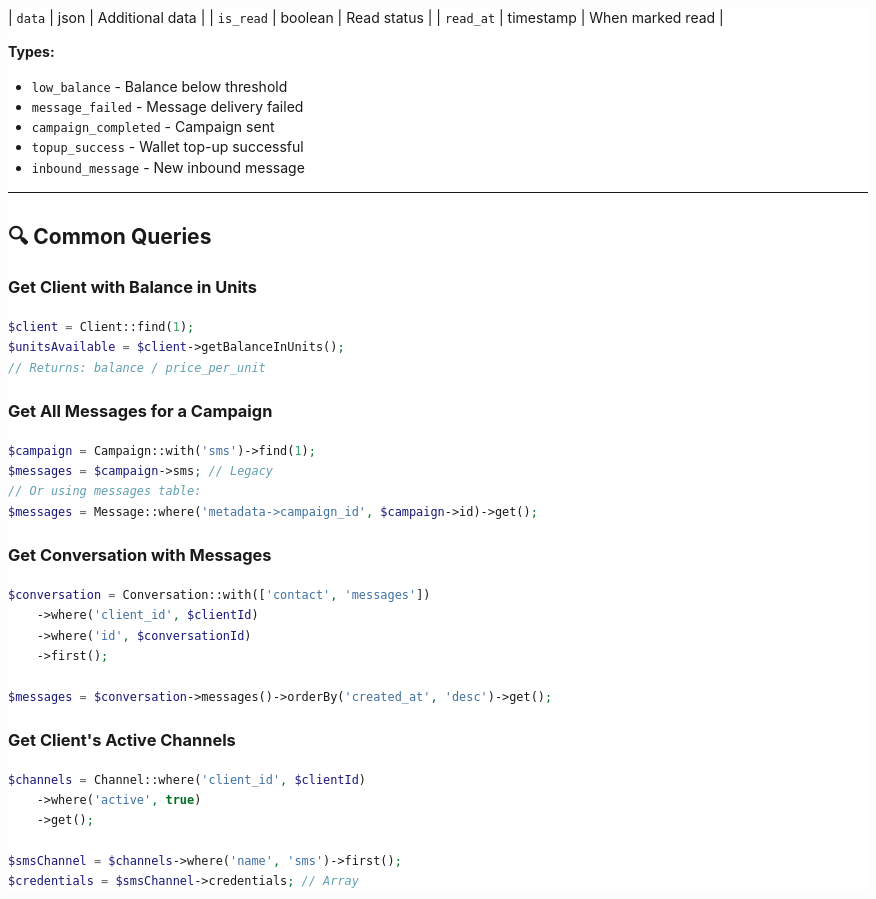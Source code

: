| `data` | json | Additional data |
| `is_read` | boolean | Read status |
| `read_at` | timestamp | When marked read |

**Types:**
- `low_balance` - Balance below threshold
- `message_failed` - Message delivery failed
- `campaign_completed` - Campaign sent
- `topup_success` - Wallet top-up successful
- `inbound_message` - New inbound message

---

## 🔍 Common Queries

### Get Client with Balance in Units
```php
$client = Client::find(1);
$unitsAvailable = $client->getBalanceInUnits();
// Returns: balance / price_per_unit
```

### Get All Messages for a Campaign
```php
$campaign = Campaign::with('sms')->find(1);
$messages = $campaign->sms; // Legacy
// Or using messages table:
$messages = Message::where('metadata->campaign_id', $campaign->id)->get();
```

### Get Conversation with Messages
```php
$conversation = Conversation::with(['contact', 'messages'])
    ->where('client_id', $clientId)
    ->where('id', $conversationId)
    ->first();

$messages = $conversation->messages()->orderBy('created_at', 'desc')->get();
```

### Get Client's Active Channels
```php
$channels = Channel::where('client_id', $clientId)
    ->where('active', true)
    ->get();

$smsChannel = $channels->where('name', 'sms')->first();
$credentials = $smsChannel->credentials; // Array
```
